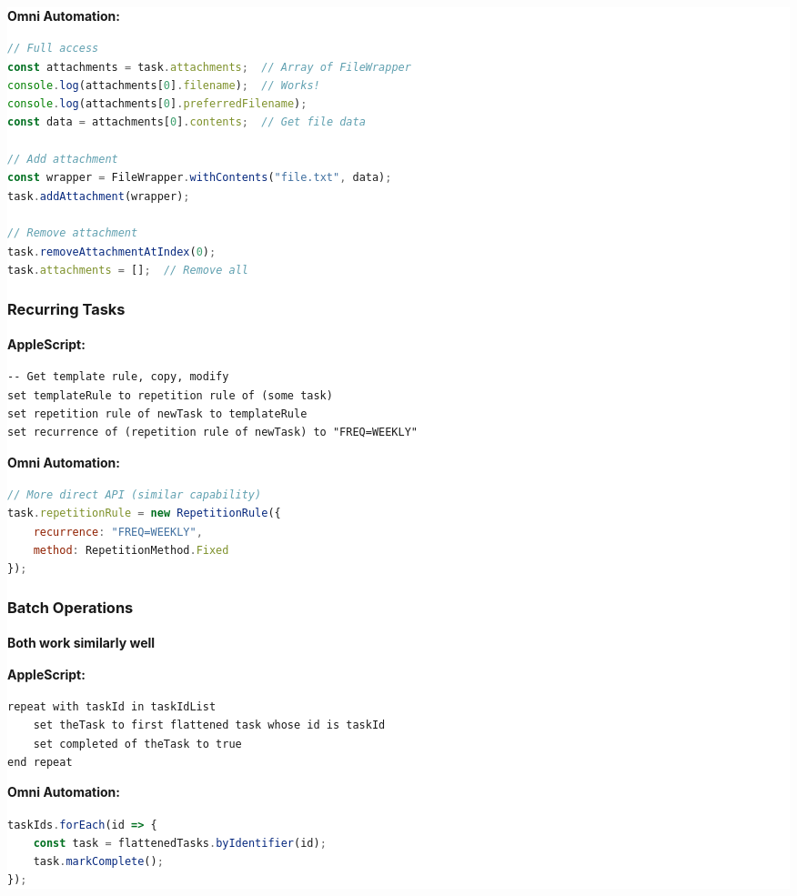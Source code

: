 **Omni Automation:**
```javascript
// Full access
const attachments = task.attachments;  // Array of FileWrapper
console.log(attachments[0].filename);  // Works!
console.log(attachments[0].preferredFilename);
const data = attachments[0].contents;  // Get file data

// Add attachment
const wrapper = FileWrapper.withContents("file.txt", data);
task.addAttachment(wrapper);

// Remove attachment
task.removeAttachmentAtIndex(0);
task.attachments = [];  // Remove all
```

### Recurring Tasks

**AppleScript:**
```applescript
-- Get template rule, copy, modify
set templateRule to repetition rule of (some task)
set repetition rule of newTask to templateRule
set recurrence of (repetition rule of newTask) to "FREQ=WEEKLY"
```

**Omni Automation:**
```javascript
// More direct API (similar capability)
task.repetitionRule = new RepetitionRule({
    recurrence: "FREQ=WEEKLY",
    method: RepetitionMethod.Fixed
});
```

### Batch Operations

**Both work similarly well**

**AppleScript:**
```applescript
repeat with taskId in taskIdList
    set theTask to first flattened task whose id is taskId
    set completed of theTask to true
end repeat
```

**Omni Automation:**
```javascript
taskIds.forEach(id => {
    const task = flattenedTasks.byIdentifier(id);
    task.markComplete();
});
```
